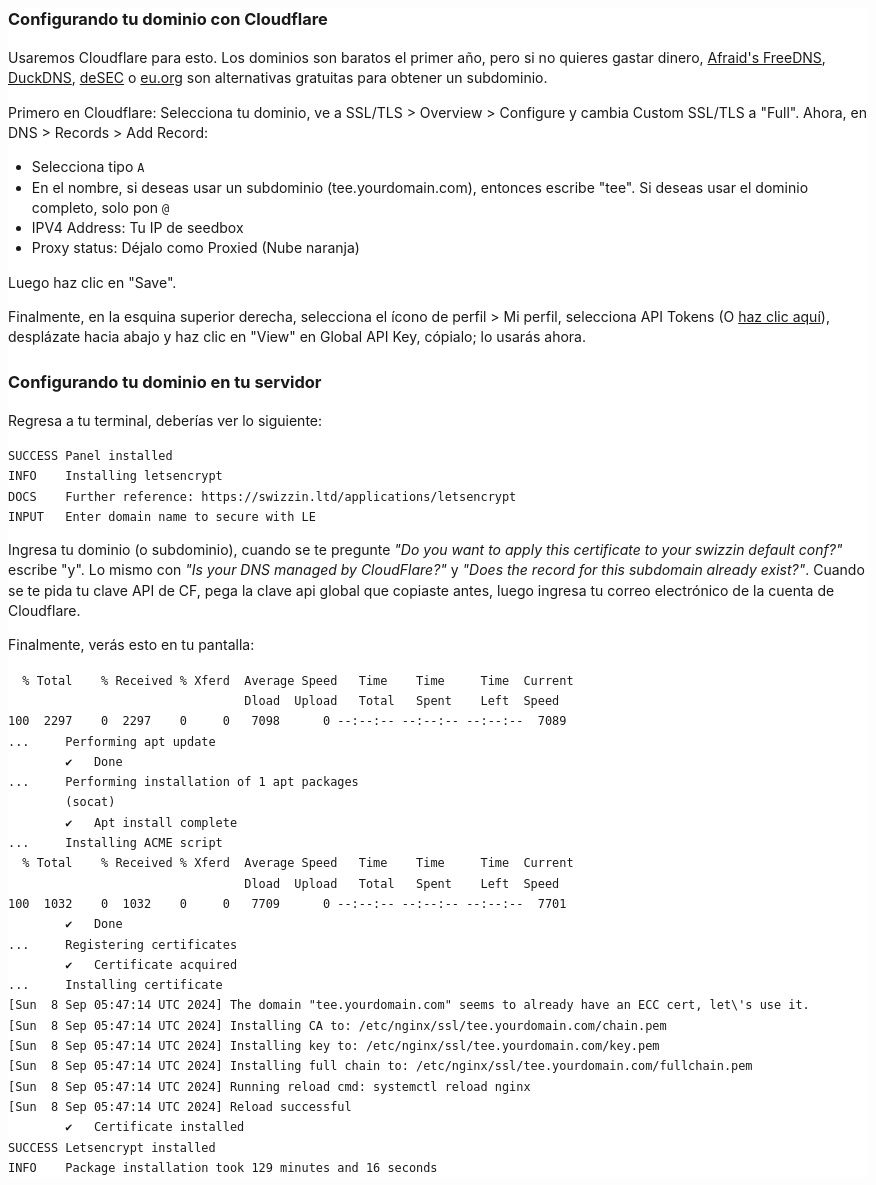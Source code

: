 ### Configurando tu dominio con Cloudflare
Usaremos Cloudflare para esto. Los dominios son baratos el primer año, pero si no quieres gastar dinero, [Afraid's FreeDNS](https://freedns.afraid.org/), [DuckDNS](https://www.duckdns.org/), [deSEC](https://desec.io/) o [eu.org](https://nic.eu.org/) son alternativas gratuitas para obtener un subdominio.

Primero en Cloudflare: Selecciona tu dominio, ve a SSL/TLS > Overview > Configure y cambia Custom SSL/TLS a "Full".
Ahora, en DNS > Records > Add Record:
- Selecciona tipo `A`
- En el nombre, si deseas usar un subdominio (tee.yourdomain.com), entonces escribe "tee". Si deseas usar el dominio completo, solo pon `@`
- IPV4 Address: Tu IP de seedbox
- Proxy status: Déjalo como Proxied (Nube naranja)

Luego haz clic en "Save".

Finalmente, en la esquina superior derecha, selecciona el ícono de perfil > Mi perfil, selecciona API Tokens (O [haz clic aquí](https://dash.cloudflare.com/profile/api-tokens)), desplázate hacia abajo y haz clic en "View" en Global API Key, cópialo; lo usarás ahora.

### Configurando tu dominio en tu servidor
Regresa a tu terminal, deberías ver lo siguiente:
```shell
SUCCESS Panel installed
INFO    Installing letsencrypt
DOCS    Further reference: https://swizzin.ltd/applications/letsencrypt
INPUT   Enter domain name to secure with LE
```

Ingresa tu dominio (o subdominio), cuando se te pregunte *"Do you want to apply this certificate to your swizzin default conf?"* escribe "y". Lo mismo con *"Is your DNS managed by CloudFlare?"* y *"Does the record for this subdomain already exist?"*. Cuando se te pida tu clave API de CF, pega la clave api global que copiaste antes, luego ingresa tu correo electrónico de la cuenta de Cloudflare.

Finalmente, verás esto en tu pantalla:
```shell
  % Total    % Received % Xferd  Average Speed   Time    Time     Time  Current
                                 Dload  Upload   Total   Spent    Left  Speed
100  2297    0  2297    0     0   7098      0 --:--:-- --:--:-- --:--:--  7089
...     Performing apt update
        ✔   Done
...     Performing installation of 1 apt packages
        (socat)
        ✔   Apt install complete
...     Installing ACME script
  % Total    % Received % Xferd  Average Speed   Time    Time     Time  Current
                                 Dload  Upload   Total   Spent    Left  Speed
100  1032    0  1032    0     0   7709      0 --:--:-- --:--:-- --:--:--  7701
        ✔   Done
...     Registering certificates
        ✔   Certificate acquired
...     Installing certificate
[Sun  8 Sep 05:47:14 UTC 2024] The domain "tee.yourdomain.com" seems to already have an ECC cert, let\'s use it.
[Sun  8 Sep 05:47:14 UTC 2024] Installing CA to: /etc/nginx/ssl/tee.yourdomain.com/chain.pem
[Sun  8 Sep 05:47:14 UTC 2024] Installing key to: /etc/nginx/ssl/tee.yourdomain.com/key.pem
[Sun  8 Sep 05:47:14 UTC 2024] Installing full chain to: /etc/nginx/ssl/tee.yourdomain.com/fullchain.pem
[Sun  8 Sep 05:47:14 UTC 2024] Running reload cmd: systemctl reload nginx
[Sun  8 Sep 05:47:14 UTC 2024] Reload successful
        ✔   Certificate installed
SUCCESS Letsencrypt installed
INFO    Package installation took 129 minutes and 16 seconds

```